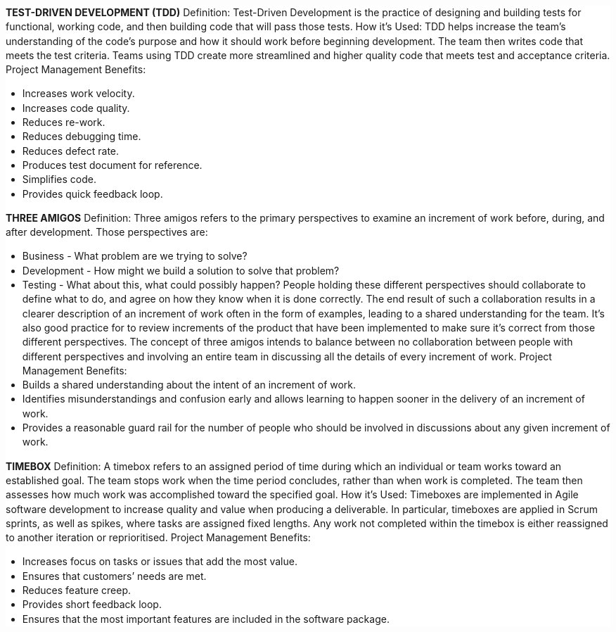 
**TEST-DRIVEN DEVELOPMENT (TDD)**
Definition: Test-Driven Development is the practice of designing and building tests for functional, working code, and then building code that will pass those tests.
How it’s Used: TDD helps increase the team’s understanding of the code’s purpose and how it should work before beginning development. The team then writes code that meets the test criteria. Teams using TDD create more streamlined and higher quality code that meets test and acceptance criteria.
Project Management Benefits:
- Increases work velocity.
- Increases code quality.
- Reduces re-work.
- Reduces debugging time.
- Reduces defect rate.
- Produces test document for reference.
- Simplifies code.
- Provides quick feedback loop.


**THREE AMIGOS**
Definition: Three amigos refers to the primary perspectives to examine an increment of work before, during, and after development. Those perspectives are:
- Business - What problem are we trying to solve?
- Development - How might we build a solution to solve that problem?
- Testing - What about this, what could possibly happen?
People holding these different perspectives should collaborate to define what to do, and agree on how they know when it is done correctly. The end result of such a collaboration results in a clearer description of an increment of work often in the form of examples, leading to a shared understanding for the team.
It’s also good practice for to review increments of the product that have been implemented to make sure it’s correct from those different perspectives.
The concept of three amigos intends to balance between no collaboration between people with different perspectives and involving an entire team in discussing all the details of every increment of work.
Project Management Benefits:
- Builds a shared understanding about the intent of an increment of work.
- Identifies misunderstandings and confusion early and allows learning to happen sooner in the delivery of an increment of work.
- Provides a reasonable guard rail for the number of people who should be involved in discussions about any given increment of work.


**TIMEBOX**
Definition: A timebox refers to an assigned period of time during which an individual or team works toward an established goal. The team stops work when the time period concludes, rather than when work is completed. The team then assesses how much work was accomplished toward the specified goal.
How it’s Used: Timeboxes are implemented in Agile software development to increase quality and value when producing a deliverable. In particular, timeboxes are applied in Scrum sprints, as well as spikes, where tasks are assigned fixed lengths. Any work not completed within the timebox is either reassigned to another iteration or reprioritised.
Project Management Benefits:
- Increases focus on tasks or issues that add the most value.
- Ensures that customers’ needs are met.
- Reduces feature creep.
- Provides short feedback loop.
- Ensures that the most important features are included in the software package.
